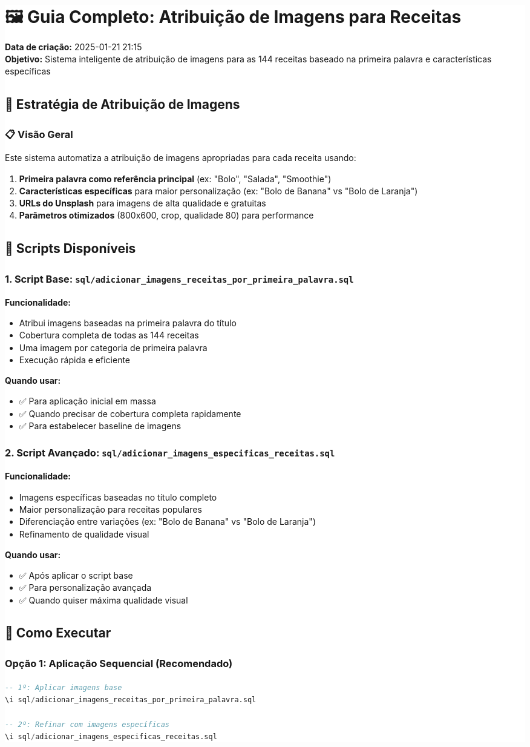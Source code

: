 # 🖼️ Guia Completo: Atribuição de Imagens para Receitas

**Data de criação:** 2025-01-21 21:15  
**Objetivo:** Sistema inteligente de atribuição de imagens para as 144 receitas baseado na primeira palavra e características específicas

## 🎯 Estratégia de Atribuição de Imagens

### 📋 Visão Geral
Este sistema automatiza a atribuição de imagens apropriadas para cada receita usando:
1. **Primeira palavra como referência principal** (ex: "Bolo", "Salada", "Smoothie")
2. **Características específicas** para maior personalização (ex: "Bolo de Banana" vs "Bolo de Laranja")
3. **URLs do Unsplash** para imagens de alta qualidade e gratuitas
4. **Parâmetros otimizados** (800x600, crop, qualidade 80) para performance

## 📁 Scripts Disponíveis

### 1. Script Base: `sql/adicionar_imagens_receitas_por_primeira_palavra.sql`

**Funcionalidade:**
- Atribui imagens baseadas na primeira palavra do título
- Cobertura completa de todas as 144 receitas
- Uma imagem por categoria de primeira palavra
- Execução rápida e eficiente

**Quando usar:**
- ✅ Para aplicação inicial em massa
- ✅ Quando precisar de cobertura completa rapidamente
- ✅ Para estabelecer baseline de imagens

### 2. Script Avançado: `sql/adicionar_imagens_especificas_receitas.sql`

**Funcionalidade:**
- Imagens específicas baseadas no título completo
- Maior personalização para receitas populares
- Diferenciação entre variações (ex: "Bolo de Banana" vs "Bolo de Laranja")
- Refinamento de qualidade visual

**Quando usar:**
- ✅ Após aplicar o script base
- ✅ Para personalização avançada
- ✅ Quando quiser máxima qualidade visual

## 🔧 Como Executar

### Opção 1: Aplicação Sequencial (Recomendado)
```sql
-- 1º: Aplicar imagens base
\i sql/adicionar_imagens_receitas_por_primeira_palavra.sql

-- 2º: Refinar com imagens específicas
\i sql/adicionar_imagens_especificas_receitas.sql
```
